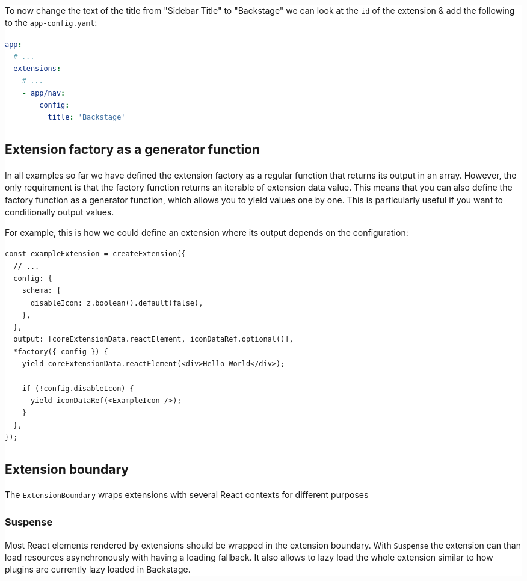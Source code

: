 To now change the text of the title from "Sidebar Title" to "Backstage" we can look at the `id` of the extension & add the following to the `app-config.yaml`:

```yaml
app:
  # ...
  extensions:
    # ...
    - app/nav:
        config:
          title: 'Backstage'
```

## Extension factory as a generator function

In all examples so far we have defined the extension factory as a regular function that returns its output in an array. However, the only requirement is that the factory function returns an iterable of extension data value. This means that you can also define the factory function as a generator function, which allows you to yield values one by one. This is particularly useful if you want to conditionally output values.

For example, this is how we could define an extension where its output depends on the configuration:

```tsx
const exampleExtension = createExtension({
  // ...
  config: {
    schema: {
      disableIcon: z.boolean().default(false),
    },
  },
  output: [coreExtensionData.reactElement, iconDataRef.optional()],
  *factory({ config }) {
    yield coreExtensionData.reactElement(<div>Hello World</div>);

    if (!config.disableIcon) {
      yield iconDataRef(<ExampleIcon />);
    }
  },
});
```

## Extension boundary

The `ExtensionBoundary` wraps extensions with several React contexts for different purposes

### Suspense

Most React elements rendered by extensions should be wrapped in the extension boundary. With `Suspense` the extension can than load resources asynchronously with having a loading fallback. It also allows to lazy load the whole extension similar to how plugins are currently lazy loaded in Backstage.
